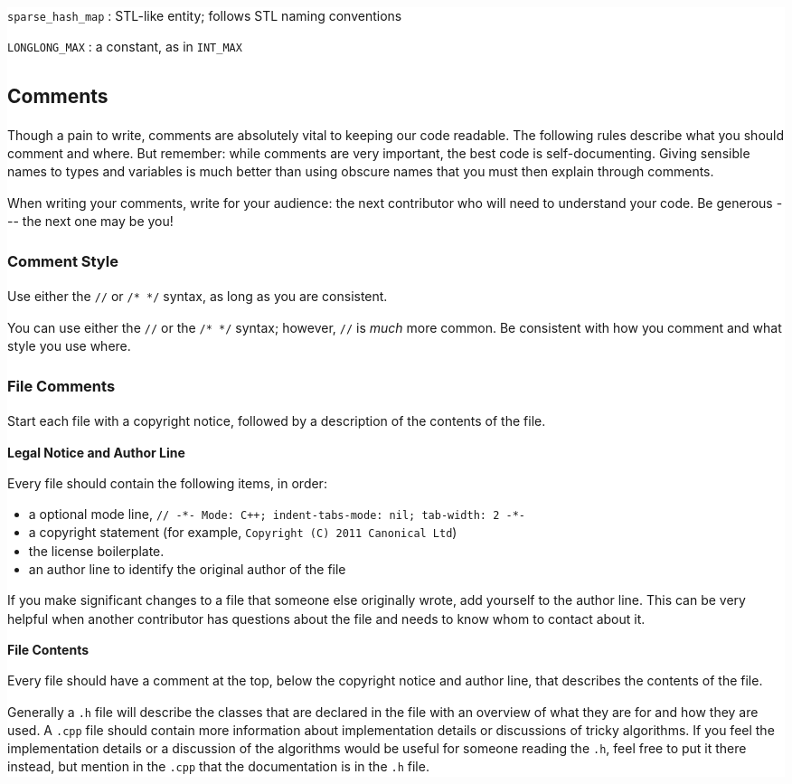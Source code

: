 `sparse_hash_map`
:   STL-like entity; follows STL naming conventions

`LONGLONG_MAX`
:   a constant, as in `INT_MAX`

## Comments

Though a pain to write, comments are absolutely vital to keeping our
code readable. The following rules describe what you should comment and
where. But remember: while comments are very important, the best code is
self-documenting. Giving sensible names to types and variables is much
better than using obscure names that you must then explain through
comments.

When writing your comments, write for your audience: the next
contributor who will need to understand your code. Be generous --- the
next one may be you!

### Comment Style

Use either the `//` or `/* */` syntax, as long as you are consistent.

You can use either the `//` or the `/* */` syntax; however, `//` is
*much* more common. Be consistent with how you comment and what style
you use where.

### File Comments

Start each file with a copyright notice, followed by a description of
the contents of the file.

**Legal Notice and Author Line**

Every file should contain the following items, in order:

- a optional mode line,
  `// -*- Mode: C++; indent-tabs-mode: nil; tab-width: 2 -*-`
- a copyright statement (for example,
  `Copyright (C) 2011 Canonical Ltd`)
- the license boilerplate.
- an author line to identify the original author of the file

If you make significant changes to a file that someone else originally
wrote, add yourself to the author line. This can be very helpful when
another contributor has questions about the file and needs to know whom
to contact about it.

**File Contents**

Every file should have a comment at the top, below the copyright notice
and author line, that describes the contents of the file.

Generally a `.h` file will describe the classes that are declared in the
file with an overview of what they are for and how they are used. A
`.cpp` file should contain more information about implementation details
or discussions of tricky algorithms. If you feel the implementation
details or a discussion of the algorithms would be useful for someone
reading the `.h`, feel free to put it there instead, but mention in the
`.cpp` that the documentation is in the `.h` file.
